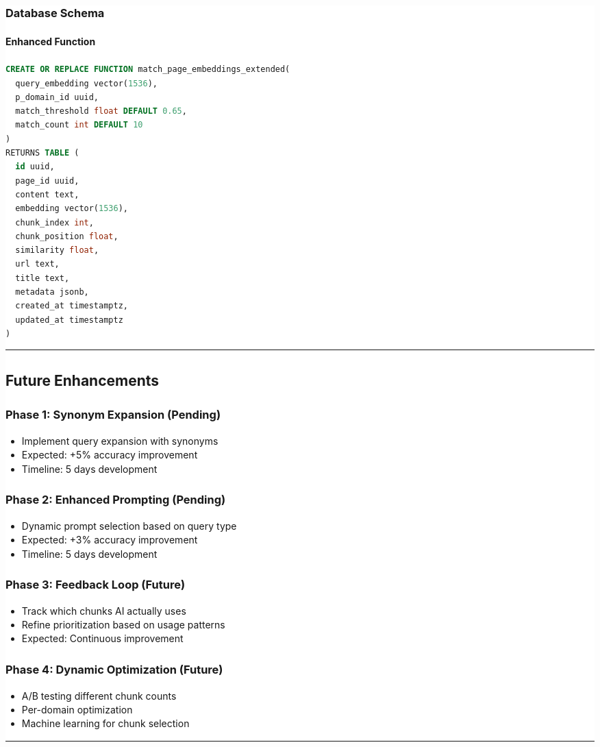 ### Database Schema

#### Enhanced Function
```sql
CREATE OR REPLACE FUNCTION match_page_embeddings_extended(
  query_embedding vector(1536),
  p_domain_id uuid,
  match_threshold float DEFAULT 0.65,
  match_count int DEFAULT 10
)
RETURNS TABLE (
  id uuid,
  page_id uuid,
  content text,
  embedding vector(1536),
  chunk_index int,
  chunk_position float,
  similarity float,
  url text,
  title text,
  metadata jsonb,
  created_at timestamptz,
  updated_at timestamptz
)
```

---

## Future Enhancements

### Phase 1: Synonym Expansion (Pending)
- Implement query expansion with synonyms
- Expected: +5% accuracy improvement
- Timeline: 5 days development

### Phase 2: Enhanced Prompting (Pending)
- Dynamic prompt selection based on query type
- Expected: +3% accuracy improvement
- Timeline: 5 days development

### Phase 3: Feedback Loop (Future)
- Track which chunks AI actually uses
- Refine prioritization based on usage patterns
- Expected: Continuous improvement

### Phase 4: Dynamic Optimization (Future)
- A/B testing different chunk counts
- Per-domain optimization
- Machine learning for chunk selection

---